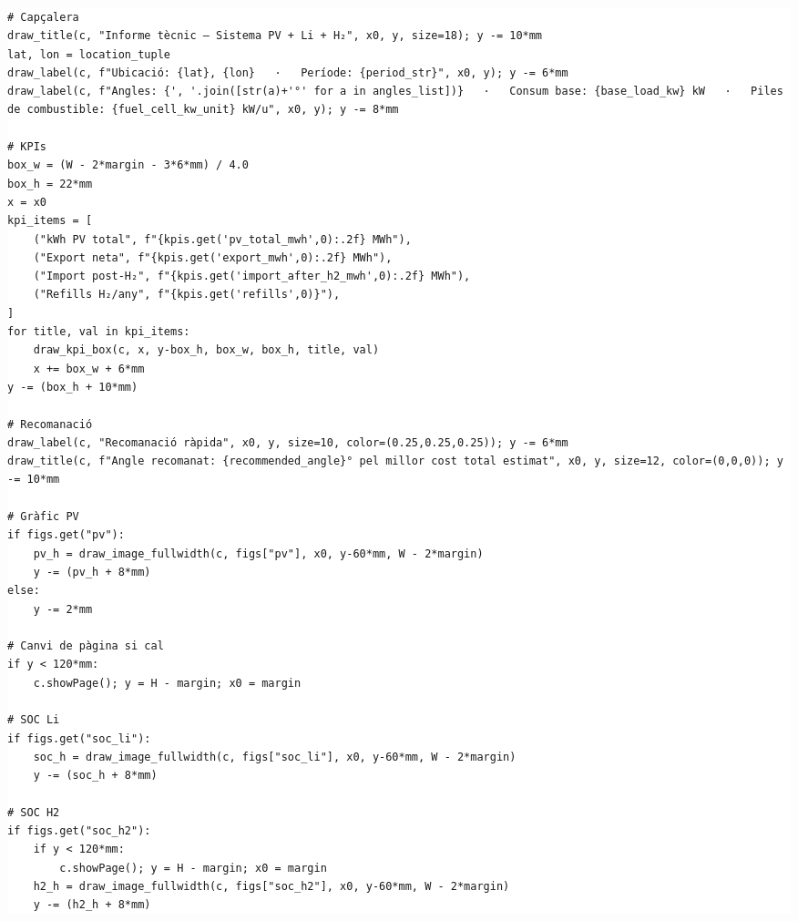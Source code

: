     # Capçalera
    draw_title(c, "Informe tècnic — Sistema PV + Li + H₂", x0, y, size=18); y -= 10*mm
    lat, lon = location_tuple
    draw_label(c, f"Ubicació: {lat}, {lon}   ·   Període: {period_str}", x0, y); y -= 6*mm
    draw_label(c, f"Angles: {', '.join([str(a)+'°' for a in angles_list])}   ·   Consum base: {base_load_kw} kW   ·   Piles de combustible: {fuel_cell_kw_unit} kW/u", x0, y); y -= 8*mm

    # KPIs
    box_w = (W - 2*margin - 3*6*mm) / 4.0
    box_h = 22*mm
    x = x0
    kpi_items = [
        ("kWh PV total", f"{kpis.get('pv_total_mwh',0):.2f} MWh"),
        ("Export neta", f"{kpis.get('export_mwh',0):.2f} MWh"),
        ("Import post-H₂", f"{kpis.get('import_after_h2_mwh',0):.2f} MWh"),
        ("Refills H₂/any", f"{kpis.get('refills',0)}"),
    ]
    for title, val in kpi_items:
        draw_kpi_box(c, x, y-box_h, box_w, box_h, title, val)
        x += box_w + 6*mm
    y -= (box_h + 10*mm)

    # Recomanació
    draw_label(c, "Recomanació ràpida", x0, y, size=10, color=(0.25,0.25,0.25)); y -= 6*mm
    draw_title(c, f"Angle recomanat: {recommended_angle}° pel millor cost total estimat", x0, y, size=12, color=(0,0,0)); y -= 10*mm

    # Gràfic PV
    if figs.get("pv"):
        pv_h = draw_image_fullwidth(c, figs["pv"], x0, y-60*mm, W - 2*margin)
        y -= (pv_h + 8*mm)
    else:
        y -= 2*mm

    # Canvi de pàgina si cal
    if y < 120*mm:
        c.showPage(); y = H - margin; x0 = margin

    # SOC Li
    if figs.get("soc_li"):
        soc_h = draw_image_fullwidth(c, figs["soc_li"], x0, y-60*mm, W - 2*margin)
        y -= (soc_h + 8*mm)

    # SOC H2
    if figs.get("soc_h2"):
        if y < 120*mm:
            c.showPage(); y = H - margin; x0 = margin
        h2_h = draw_image_fullwidth(c, figs["soc_h2"], x0, y-60*mm, W - 2*margin)
        y -= (h2_h + 8*mm)
